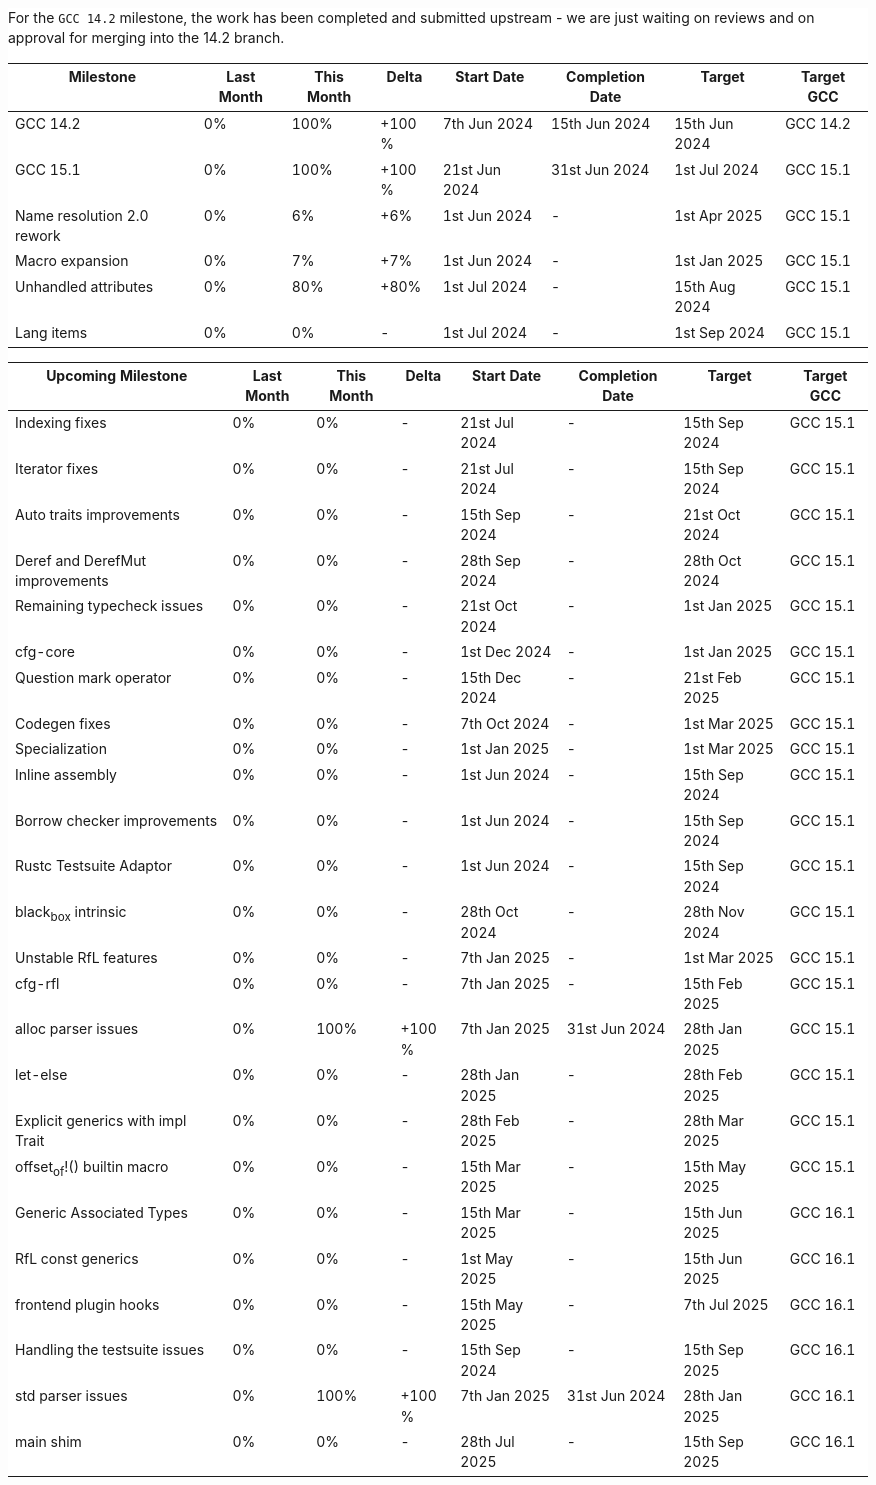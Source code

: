 For the `GCC 14.2` milestone, the work has been completed and submitted
upstream - we are just waiting on reviews and on approval for merging
into the 14.2 branch.

| Milestone                  | Last Month | This Month | Delta | Start Date    | Completion Date | Target        | Target GCC |
|----------------------------|------------|------------|-------|---------------|-----------------|---------------|------------|
| GCC 14.2                   | 0%         | 100%       | +100% | 7th Jun 2024  | 15th Jun 2024   | 15th Jun 2024 | GCC 14.2   |
| GCC 15.1                   | 0%         | 100%       | +100% | 21st Jun 2024 | 31st Jun 2024   | 1st Jul 2024  | GCC 15.1   |
| Name resolution 2.0 rework | 0%         | 6%         | +6%   | 1st Jun 2024  | \-              | 1st Apr 2025  | GCC 15.1   |
| Macro expansion            | 0%         | 7%         | +7%   | 1st Jun 2024  | \-              | 1st Jan 2025  | GCC 15.1   |
| Unhandled attributes       | 0%         | 80%        | +80%  | 1st Jul 2024  | \-              | 15th Aug 2024 | GCC 15.1   |
| Lang items                 | 0%         | 0%         | \-    | 1st Jul 2024  | \-              | 1st Sep 2024  | GCC 15.1   |

| Upcoming Milestone                   | Last Month | This Month | Delta | Start Date    | Completion Date | Target        | Target GCC |
|--------------------------------------|------------|------------|-------|---------------|-----------------|---------------|------------|
| Indexing fixes                       | 0%         | 0%         | \-    | 21st Jul 2024 | \-              | 15th Sep 2024 | GCC 15.1   |
| Iterator fixes                       | 0%         | 0%         | \-    | 21st Jul 2024 | \-              | 15th Sep 2024 | GCC 15.1   |
| Auto traits improvements             | 0%         | 0%         | \-    | 15th Sep 2024 | \-              | 21st Oct 2024 | GCC 15.1   |
| Deref and DerefMut improvements      | 0%         | 0%         | \-    | 28th Sep 2024 | \-              | 28th Oct 2024 | GCC 15.1   |
| Remaining typecheck issues           | 0%         | 0%         | \-    | 21st Oct 2024 | \-              | 1st Jan 2025  | GCC 15.1   |
| cfg-core                             | 0%         | 0%         | \-    | 1st Dec 2024  | \-              | 1st Jan 2025  | GCC 15.1   |
| Question mark operator               | 0%         | 0%         | \-    | 15th Dec 2024 | \-              | 21st Feb 2025 | GCC 15.1   |
| Codegen fixes                        | 0%         | 0%         | \-    | 7th Oct 2024  | \-              | 1st Mar 2025  | GCC 15.1   |
| Specialization                       | 0%         | 0%         | \-    | 1st Jan 2025  | \-              | 1st Mar 2025  | GCC 15.1   |
| Inline assembly                      | 0%         | 0%         | \-    | 1st Jun 2024  | \-              | 15th Sep 2024 | GCC 15.1   |
| Borrow checker improvements          | 0%         | 0%         | \-    | 1st Jun 2024  | \-              | 15th Sep 2024 | GCC 15.1   |
| Rustc Testsuite Adaptor              | 0%         | 0%         | \-    | 1st Jun 2024  | \-              | 15th Sep 2024 | GCC 15.1   |
| black<sub>box</sub> intrinsic        | 0%         | 0%         | \-    | 28th Oct 2024 | \-              | 28th Nov 2024 | GCC 15.1   |
| Unstable RfL features                | 0%         | 0%         | \-    | 7th Jan 2025  | \-              | 1st Mar 2025  | GCC 15.1   |
| cfg-rfl                              | 0%         | 0%         | \-    | 7th Jan 2025  | \-              | 15th Feb 2025 | GCC 15.1   |
| alloc parser issues                  | 0%         | 100%       | +100% | 7th Jan 2025  | 31st Jun 2024   | 28th Jan 2025 | GCC 15.1   |
| let-else                             | 0%         | 0%         | \-    | 28th Jan 2025 | \-              | 28th Feb 2025 | GCC 15.1   |
| Explicit generics with impl Trait    | 0%         | 0%         | \-    | 28th Feb 2025 | \-              | 28th Mar 2025 | GCC 15.1   |
| offset<sub>of</sub>!() builtin macro | 0%         | 0%         | \-    | 15th Mar 2025 | \-              | 15th May 2025 | GCC 15.1   |
| Generic Associated Types             | 0%         | 0%         | \-    | 15th Mar 2025 | \-              | 15th Jun 2025 | GCC 16.1   |
| RfL const generics                   | 0%         | 0%         | \-    | 1st May 2025  | \-              | 15th Jun 2025 | GCC 16.1   |
| frontend plugin hooks                | 0%         | 0%         | \-    | 15th May 2025 | \-              | 7th Jul 2025  | GCC 16.1   |
| Handling the testsuite issues        | 0%         | 0%         | \-    | 15th Sep 2024 | \-              | 15th Sep 2025 | GCC 16.1   |
| std parser issues                    | 0%         | 100%       | +100% | 7th Jan 2025  | 31st Jun 2024   | 28th Jan 2025 | GCC 16.1   |
| main shim                            | 0%         | 0%         | \-    | 28th Jul 2025 | \-              | 15th Sep 2025 | GCC 16.1   |
